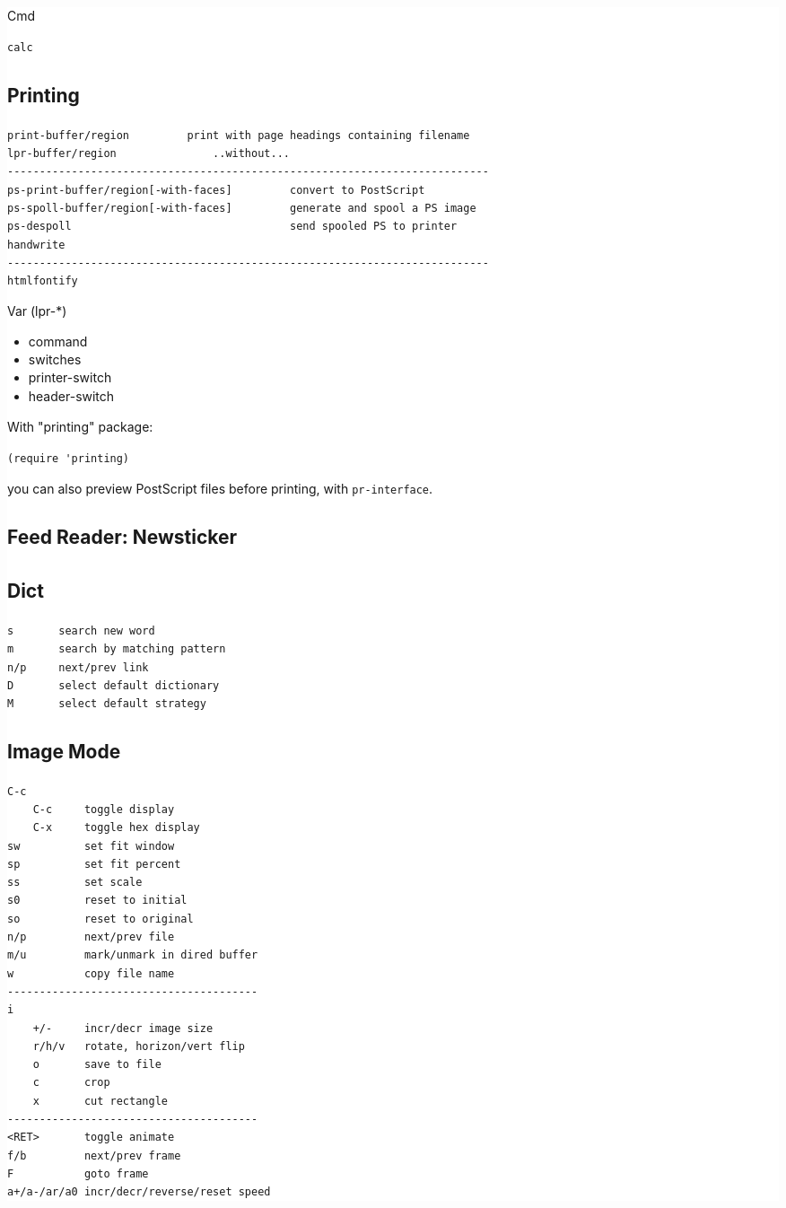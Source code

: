 Cmd

    calc

## Printing

    print-buffer/region         print with page headings containing filename
    lpr-buffer/region               ..without...
    ---------------------------------------------------------------------------
    ps-print-buffer/region[-with-faces]         convert to PostScript
    ps-spoll-buffer/region[-with-faces]         generate and spool a PS image
    ps-despoll                                  send spooled PS to printer
    handwrite
    ---------------------------------------------------------------------------
    htmlfontify
    
Var (lpr-*)

- command
- switches
- printer-switch
- header-switch

With "printing" package:

    (require 'printing)
    
you can also preview PostScript files before printing, with `pr-interface`.

    
## Feed Reader: Newsticker

## Dict

    s       search new word
    m       search by matching pattern
    n/p     next/prev link
    D       select default dictionary
    M       select default strategy
    
## Image Mode

    C-c
        C-c     toggle display
        C-x     toggle hex display
    sw          set fit window
    sp          set fit percent
    ss          set scale
    s0          reset to initial
    so          reset to original
    n/p         next/prev file
    m/u         mark/unmark in dired buffer
    w           copy file name
    ---------------------------------------
    i
        +/-     incr/decr image size
        r/h/v   rotate, horizon/vert flip
        o       save to file
        c       crop
        x       cut rectangle
    ---------------------------------------
    <RET>       toggle animate
    f/b         next/prev frame
    F           goto frame
    a+/a-/ar/a0 incr/decr/reverse/reset speed